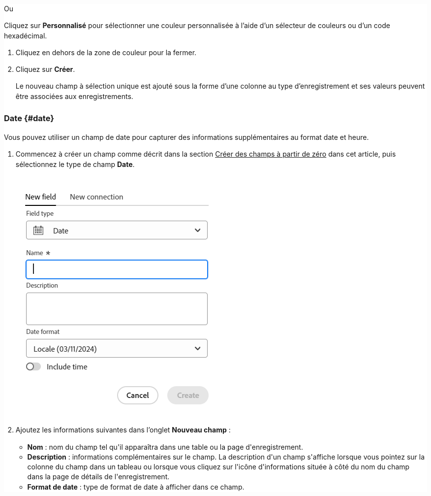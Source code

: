    Ou

   Cliquez sur **Personnalisé** pour sélectionner une couleur personnalisée à l’aide d’un sélecteur de couleurs ou d’un code hexadécimal.

1. Cliquez en dehors de la zone de couleur pour la fermer.
1. Cliquez sur **Créer**.

   Le nouveau champ à sélection unique est ajouté sous la forme d’une colonne au type d’enregistrement et ses valeurs peuvent être associées aux enregistrements.



### Date {#date}

Vous pouvez utiliser un champ de date pour capturer des informations supplémentaires au format date et heure.

1. Commencez à créer un champ comme décrit dans la section [Créer des champs à partir de zéro](#create-fields-from-scratch) dans cet article, puis sélectionnez le type de champ **Date**.

   ![Type de champ de date](assets/date-field-type.png)


1. Ajoutez les informations suivantes dans l’onglet **Nouveau champ** :
   * **Nom** : nom du champ tel qu&#39;il apparaîtra dans une table ou la page d&#39;enregistrement. 
   * **Description** : informations complémentaires sur le champ. La description d&#39;un champ s&#39;affiche lorsque vous pointez sur la colonne du champ dans un tableau ou lorsque vous cliquez sur l&#39;icône d&#39;informations située à côté du nom du champ dans la page de détails de l&#39;enregistrement.
   * **Format de date** : type de format de date à afficher dans ce champ. 
